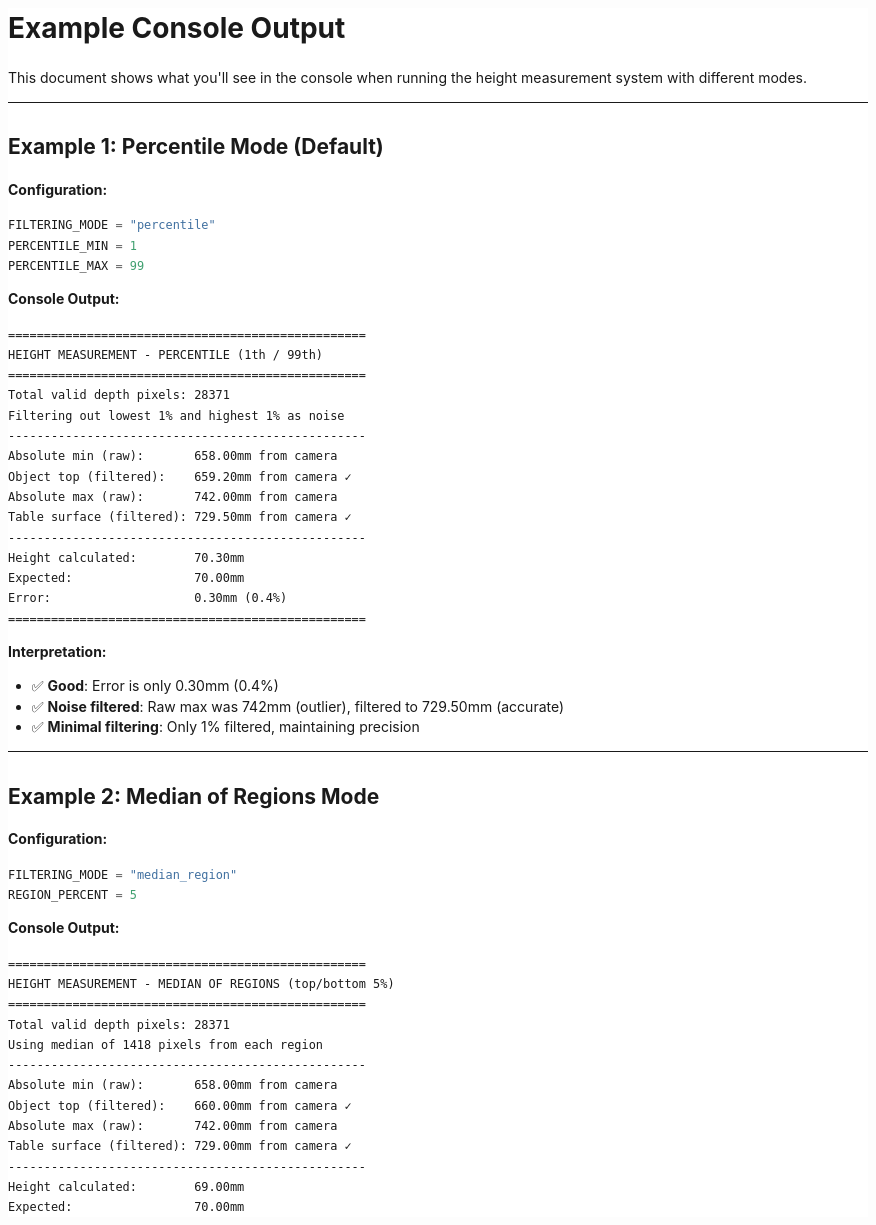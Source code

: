 # Example Console Output

This document shows what you'll see in the console when running the height measurement system with different modes.

---

## Example 1: Percentile Mode (Default)

**Configuration:**
```python
FILTERING_MODE = "percentile"
PERCENTILE_MIN = 1
PERCENTILE_MAX = 99
```

**Console Output:**
```
==================================================
HEIGHT MEASUREMENT - PERCENTILE (1th / 99th)
==================================================
Total valid depth pixels: 28371
Filtering out lowest 1% and highest 1% as noise
--------------------------------------------------
Absolute min (raw):       658.00mm from camera
Object top (filtered):    659.20mm from camera ✓
Absolute max (raw):       742.00mm from camera
Table surface (filtered): 729.50mm from camera ✓
--------------------------------------------------
Height calculated:        70.30mm
Expected:                 70.00mm
Error:                    0.30mm (0.4%)
==================================================
```

**Interpretation:**
- ✅ **Good**: Error is only 0.30mm (0.4%)
- ✅ **Noise filtered**: Raw max was 742mm (outlier), filtered to 729.50mm (accurate)
- ✅ **Minimal filtering**: Only 1% filtered, maintaining precision

---

## Example 2: Median of Regions Mode

**Configuration:**
```python
FILTERING_MODE = "median_region"
REGION_PERCENT = 5
```

**Console Output:**
```
==================================================
HEIGHT MEASUREMENT - MEDIAN OF REGIONS (top/bottom 5%)
==================================================
Total valid depth pixels: 28371
Using median of 1418 pixels from each region
--------------------------------------------------
Absolute min (raw):       658.00mm from camera
Object top (filtered):    660.00mm from camera ✓
Absolute max (raw):       742.00mm from camera
Table surface (filtered): 729.00mm from camera ✓
--------------------------------------------------
Height calculated:        69.00mm
Expected:                 70.00mm
```